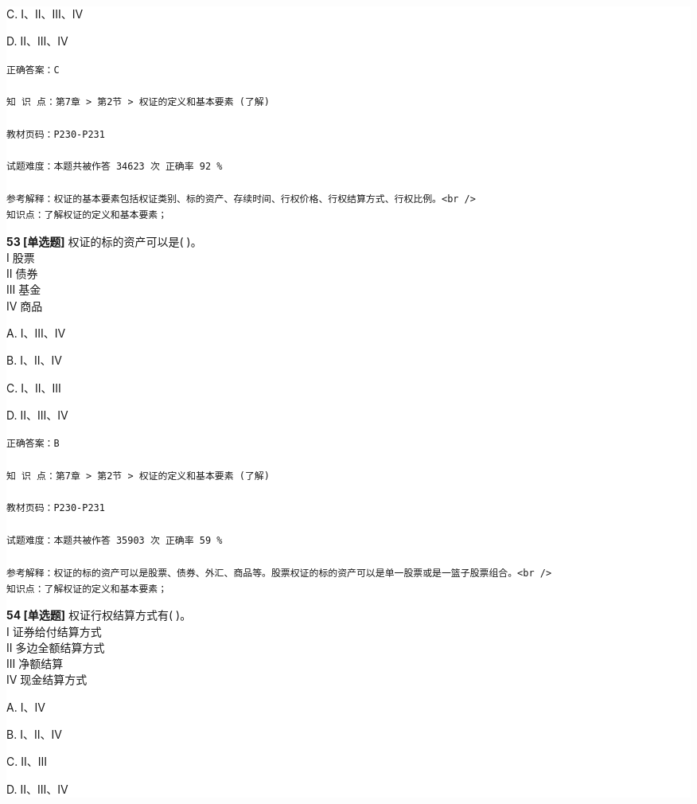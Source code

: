 C. Ⅰ、Ⅱ、Ⅲ、Ⅳ

D. Ⅱ、Ⅲ、Ⅳ 

```
正确答案：C

知 识 点：第7章 > 第2节 > 权证的定义和基本要素 (了解)

教材页码：P230-P231

试题难度：本题共被作答 34623 次 正确率 92 %

参考解释：权证的基本要素包括权证类别、标的资产、存续时间、行权价格、行权结算方式、行权比例。<br />
知识点：了解权证的定义和基本要素；
```


**53 [单选题]** 权证的标的资产可以是( )。 <br />
Ⅰ 股票 <br />
Ⅱ 债券 <br />
Ⅲ 基金 <br />
Ⅳ 商品

A. Ⅰ、Ⅲ、Ⅳ

B. Ⅰ、Ⅱ、Ⅳ

C. Ⅰ、Ⅱ、Ⅲ

D. Ⅱ、Ⅲ、Ⅳ 

```
正确答案：B

知 识 点：第7章 > 第2节 > 权证的定义和基本要素 (了解)

教材页码：P230-P231

试题难度：本题共被作答 35903 次 正确率 59 %

参考解释：权证的标的资产可以是股票、债券、外汇、商品等。股票权证的标的资产可以是单一股票或是一篮子股票组合。<br />
知识点：了解权证的定义和基本要素；
```


**54 [单选题]** 权证行权结算方式有( )。 <br />
Ⅰ 证券给付结算方式 <br />
Ⅱ 多边全额结算方式 <br />
Ⅲ 净额结算 <br />
Ⅳ 现金结算方式

A. Ⅰ、Ⅳ

B. Ⅰ、Ⅱ、Ⅳ

C. Ⅱ、Ⅲ

D. Ⅱ、Ⅲ、Ⅳ 
